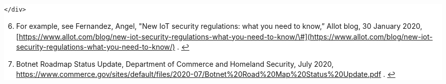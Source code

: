     </div>

6.  <div id="fn6">

    For example, see Fernandez, Angel, "New IoT security regulations:
    what you need to know,” Allot blog, 30 January 2020,
    [https://www.allot.com/blog/new-iot-security-regulations-what-you-need-to-know/\#](https://www.allot.com/blog/new-iot-security-regulations-what-you-need-to-know/)
    . [↩](#fnref6)

    </div>

7.  <div id="fn7">

    Botnet Roadmap Status Update, Department of Commerce and Homeland
    Security, July 2020,
    <https://www.commerce.gov/sites/default/files/2020-07/Botnet%20Road%20Map%20Status%20Update.pdf>
    . [↩](#fnref7)

    </div>

</div>

